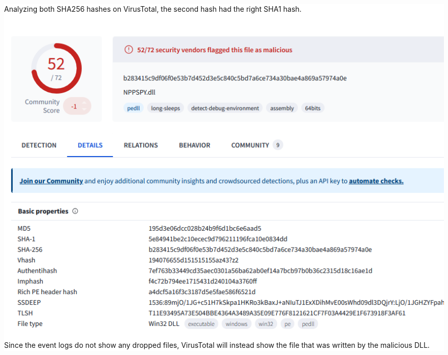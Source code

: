 
Analyzing both SHA256 hashes on VirusTotal, the second hash had the right SHA1 hash. 

![sec4](/assets/posts/pwnsecctf2024/sec4.png)

Since the event logs do not show any dropped files, VirusTotal will instead show the file that was written by the malicious DLL.
